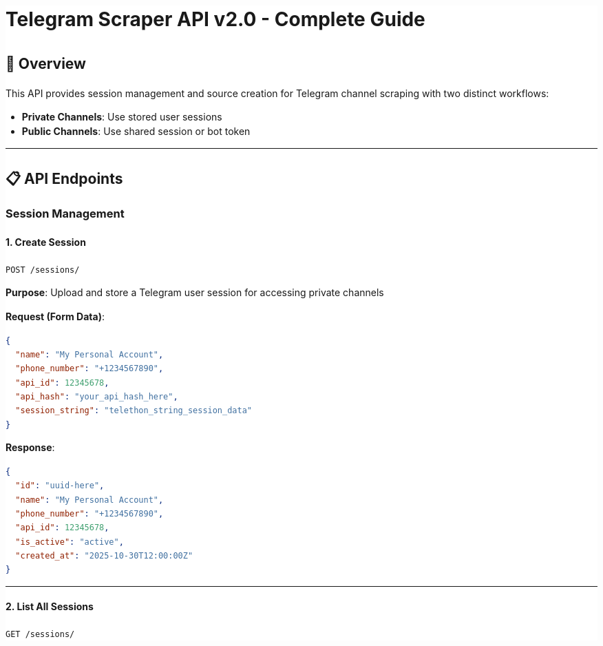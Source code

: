 # Telegram Scraper API v2.0 - Complete Guide

## 🎯 Overview

This API provides session management and source creation for Telegram channel scraping with two distinct workflows:
- **Private Channels**: Use stored user sessions
- **Public Channels**: Use shared session or bot token

---

## 📋 API Endpoints

### Session Management

#### 1. Create Session
```http
POST /sessions/
```

**Purpose**: Upload and store a Telegram user session for accessing private channels

**Request (Form Data)**:
```json
{
  "name": "My Personal Account",
  "phone_number": "+1234567890",
  "api_id": 12345678,
  "api_hash": "your_api_hash_here",
  "session_string": "telethon_string_session_data"
}
```

**Response**:
```json
{
  "id": "uuid-here",
  "name": "My Personal Account",
  "phone_number": "+1234567890",
  "api_id": 12345678,
  "is_active": "active",
  "created_at": "2025-10-30T12:00:00Z"
}
```

---

#### 2. List All Sessions
```http
GET /sessions/
```
